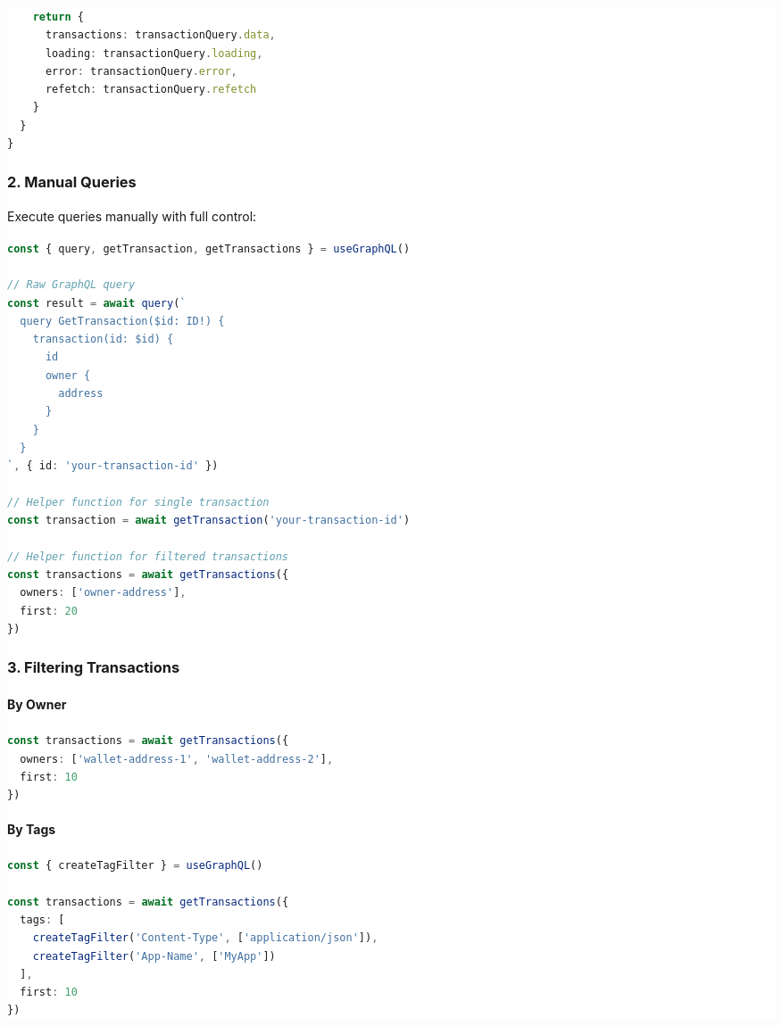 ```typescript
    return {
      transactions: transactionQuery.data,
      loading: transactionQuery.loading,
      error: transactionQuery.error,
      refetch: transactionQuery.refetch
    }
  }
}
```

### 2. Manual Queries

Execute queries manually with full control:

```typescript
const { query, getTransaction, getTransactions } = useGraphQL()

// Raw GraphQL query
const result = await query(`
  query GetTransaction($id: ID!) {
    transaction(id: $id) {
      id
      owner {
        address
      }
    }
  }
`, { id: 'your-transaction-id' })

// Helper function for single transaction
const transaction = await getTransaction('your-transaction-id')

// Helper function for filtered transactions
const transactions = await getTransactions({
  owners: ['owner-address'],
  first: 20
})
```

### 3. Filtering Transactions

#### By Owner
```typescript
const transactions = await getTransactions({
  owners: ['wallet-address-1', 'wallet-address-2'],
  first: 10
})
```

#### By Tags
```typescript
const { createTagFilter } = useGraphQL()

const transactions = await getTransactions({
  tags: [
    createTagFilter('Content-Type', ['application/json']),
    createTagFilter('App-Name', ['MyApp'])
  ],
  first: 10
})
```
